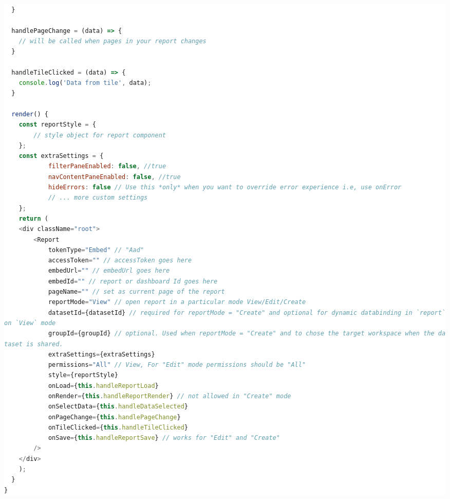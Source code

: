 ```javascript
  }

  handlePageChange = (data) => {
    // will be called when pages in your report changes
  }

  handleTileClicked = (data) => {
    console.log('Data from tile', data);
  }

  render() {
    const reportStyle = {
        // style object for report component
    };
    const extraSettings = {
            filterPaneEnabled: false, //true
            navContentPaneEnabled: false, //true
            hideErrors: false // Use this *only* when you want to override error experience i.e, use onError
            // ... more custom settings
    };
    return (
    <div className="root">
        <Report
            tokenType="Embed" // "Aad"
            accessToken="" // accessToken goes here
            embedUrl="" // embedUrl goes here
            embedId="" // report or dashboard Id goes here
            pageName="" // set as current page of the report
            reportMode="View" // open report in a particular mode View/Edit/Create
            datasetId={datasetId} // required for reportMode = "Create" and optional for dynamic databinding in `report` on `View` mode
            groupId={groupId} // optional. Used when reportMode = "Create" and to chose the target workspace when the dataset is shared. 
            extraSettings={extraSettings}
            permissions="All" // View, For "Edit" mode permissions should be "All"
            style={reportStyle}
            onLoad={this.handleReportLoad}
            onRender={this.handleReportRender} // not allowed in "Create" mode
            onSelectData={this.handleDataSelected}
            onPageChange={this.handlePageChange}
            onTileClicked={this.handleTileClicked}
            onSave={this.handleReportSave} // works for "Edit" and "Create"
        />
    </div>
    );
  }
}

```

